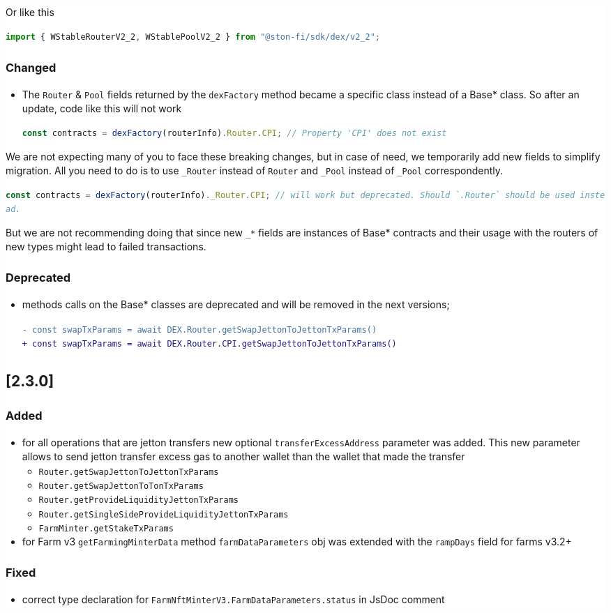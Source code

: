  Or like this

  ```ts
  import { WStableRouterV2_2, WStablePoolV2_2 } from "@ston-fi/sdk/dex/v2_2";
  ```

### Changed

- The `Router` & `Pool` fields returned by the `dexFactory` method became a specific class instead of a Base* class. So after an update, code like this will not work

  ```ts
  const contracts = dexFactory(routerInfo).Router.CPI; // Property 'CPI' does not exist
  ```

 We are not expecting many of you to face these breaking changes, but in case of need, we temporarily add new fields to simplify migration. 
 All you need to do is to use `_Router` instead of `Router` and `_Pool` instead of `_Pool` correspondently.

  ```ts
  const contracts = dexFactory(routerInfo)._Router.CPI; // will work but deprecated. Should `.Router` should be used instead.
  ```

 But we are not recommending doing that since new `_*` fields are instances of Base* contracts and their usage with the routers of new types might lead to failed transactions.

### Deprecated

- methods calls on the Base* classes are deprecated and will be removed in the next versions;

  ```diff
  - const swapTxParams = await DEX.Router.getSwapJettonToJettonTxParams()
  + const swapTxParams = await DEX.Router.CPI.getSwapJettonToJettonTxParams()
  ```

## [2.3.0]

### Added

- for all operations that are jetton transfers new optional `transferExcessAddress` parameter was added. This new parameter allows to send jetton transfer excess gas to another wallet than the wallet that made the transfer
  - `Router.getSwapJettonToJettonTxParams`
  - `Router.getSwapJettonToTonTxParams`
  - `Router.getProvideLiquidityJettonTxParams`
  - `Router.getSingleSideProvideLiquidityJettonTxParams`
  - `FarmMinter.getStakeTxParams`
- for Farm v3 `getFarmingMinterData` method `farmDataParameters` obj was extended with the `rampDays` field for farms v3.2+

### Fixed

- correct type declaration for `FarmNftMinterV3.FarmDataParameters.status` in JsDoc comment
